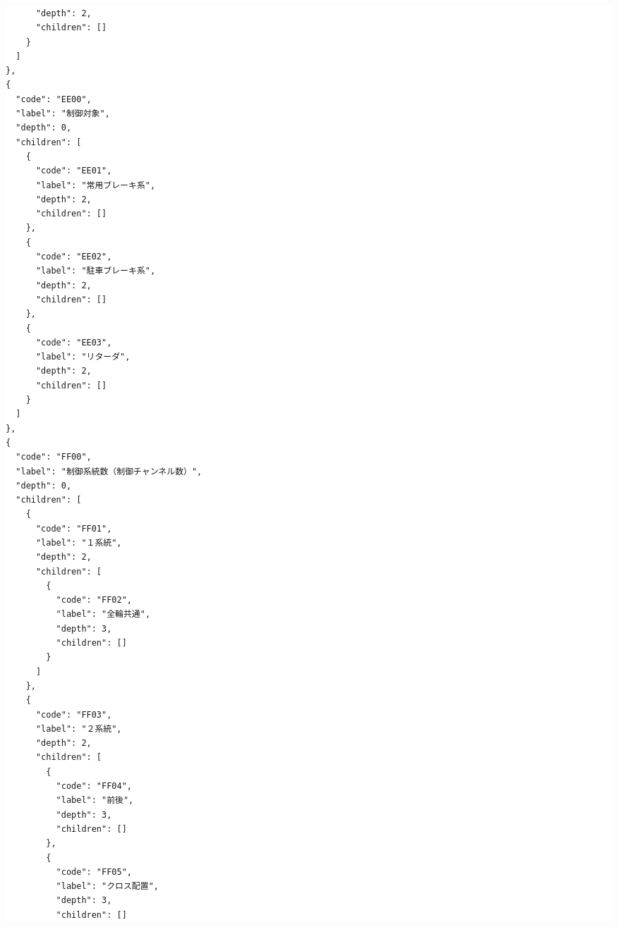           "depth": 2,
          "children": []
        }
      ]
    },
    {
      "code": "EE00",
      "label": "制御対象",
      "depth": 0,
      "children": [
        {
          "code": "EE01",
          "label": "常用ブレーキ系",
          "depth": 2,
          "children": []
        },
        {
          "code": "EE02",
          "label": "駐車ブレーキ系",
          "depth": 2,
          "children": []
        },
        {
          "code": "EE03",
          "label": "リターダ",
          "depth": 2,
          "children": []
        }
      ]
    },
    {
      "code": "FF00",
      "label": "制御系統数（制御チャンネル数）",
      "depth": 0,
      "children": [
        {
          "code": "FF01",
          "label": "１系統",
          "depth": 2,
          "children": [
            {
              "code": "FF02",
              "label": "全輪共通",
              "depth": 3,
              "children": []
            }
          ]
        },
        {
          "code": "FF03",
          "label": "２系統",
          "depth": 2,
          "children": [
            {
              "code": "FF04",
              "label": "前後",
              "depth": 3,
              "children": []
            },
            {
              "code": "FF05",
              "label": "クロス配置",
              "depth": 3,
              "children": []